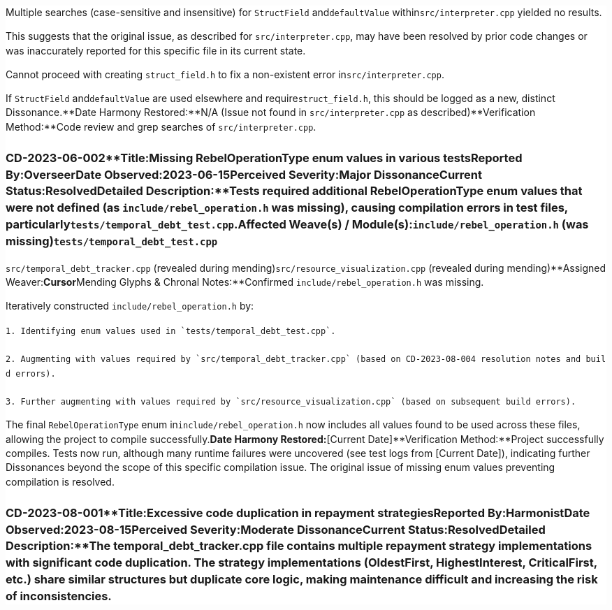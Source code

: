    Multiple searches (case-sensitive and insensitive) for `StructField` and`defaultValue` within`src/interpreter.cpp` yielded no results.

   This suggests that the original issue, as described for `src/interpreter.cpp`, may have been resolved by prior code changes or was inaccurately reported for this specific file in its current state.

   Cannot proceed with creating `struct_field.h` to fix a non-existent error in`src/interpreter.cpp`.

   If `StructField` and`defaultValue` are used elsewhere and require`struct_field.h`, this should be logged as a new, distinct Dissonance.**Date Harmony Restored:**N/A (Issue not found in `src/interpreter.cpp` as described)**Verification Method:**Code review and grep searches of `src/interpreter.cpp`.

### CD-2023-06-002**Title:**Missing RebelOperationType enum values in various tests**Reported By:**Overseer**Date Observed:**2023-06-15**Perceived Severity:**Major Dissonance**Current Status:**Resolved**Detailed Description:**Tests required additional RebelOperationType enum values that were not defined (as `include/rebel_operation.h` was missing), causing compilation errors in test files, particularly`tests/temporal_debt_test.cpp`.**Affected Weave(s) / Module(s):**`include/rebel_operation.h` (was missing)`tests/temporal_debt_test.cpp`

   `src/temporal_debt_tracker.cpp` (revealed during mending)`src/resource_visualization.cpp` (revealed during mending)**Assigned Weaver:**Cursor**Mending Glyphs & Chronal Notes:**Confirmed `include/rebel_operation.h` was missing.

   Iteratively constructed `include/rebel_operation.h` by:

    1. Identifying enum values used in `tests/temporal_debt_test.cpp`.

    2. Augmenting with values required by `src/temporal_debt_tracker.cpp` (based on CD-2023-08-004 resolution notes and build errors).

    3. Further augmenting with values required by `src/resource_visualization.cpp` (based on subsequent build errors).

   The final `RebelOperationType` enum in`include/rebel_operation.h` now includes all values found to be used across these files, allowing the project to compile successfully.**Date Harmony Restored:**[Current Date]**Verification Method:**Project successfully compiles. Tests now run, although many runtime failures were uncovered (see test logs from [Current Date]), indicating further Dissonances beyond the scope of this specific compilation issue. The original issue of missing enum values preventing compilation is resolved.

### CD-2023-08-001**Title:**Excessive code duplication in repayment strategies**Reported By:**Harmonist**Date Observed:**2023-08-15**Perceived Severity:**Moderate Dissonance**Current Status:**Resolved**Detailed Description:**The temporal_debt_tracker.cpp file contains multiple repayment strategy implementations with significant code duplication. The strategy implementations (OldestFirst, HighestInterest, CriticalFirst, etc.) share similar structures but duplicate core logic, making maintenance difficult and increasing the risk of inconsistencies.
